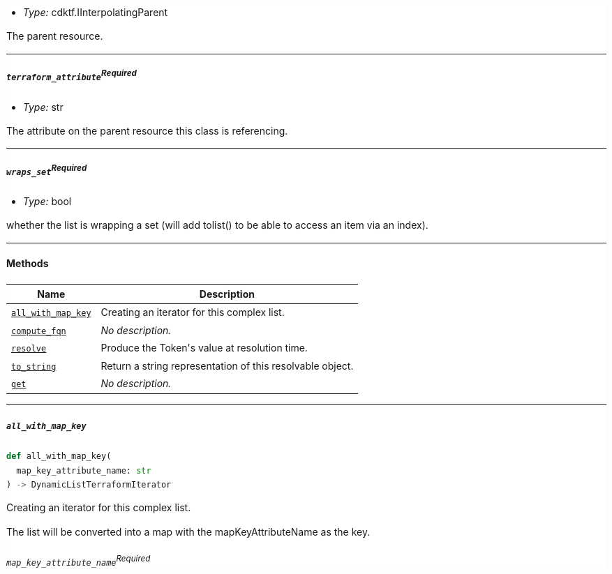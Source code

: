 - *Type:* cdktf.IInterpolatingParent

The parent resource.

---

##### `terraform_attribute`<sup>Required</sup> <a name="terraform_attribute" id="@cdktf/provider-azuread.dataAzureadGroup.DataAzureadGroupDynamicMembershipList.Initializer.parameter.terraformAttribute"></a>

- *Type:* str

The attribute on the parent resource this class is referencing.

---

##### `wraps_set`<sup>Required</sup> <a name="wraps_set" id="@cdktf/provider-azuread.dataAzureadGroup.DataAzureadGroupDynamicMembershipList.Initializer.parameter.wrapsSet"></a>

- *Type:* bool

whether the list is wrapping a set (will add tolist() to be able to access an item via an index).

---

#### Methods <a name="Methods" id="Methods"></a>

| **Name** | **Description** |
| --- | --- |
| <code><a href="#@cdktf/provider-azuread.dataAzureadGroup.DataAzureadGroupDynamicMembershipList.allWithMapKey">all_with_map_key</a></code> | Creating an iterator for this complex list. |
| <code><a href="#@cdktf/provider-azuread.dataAzureadGroup.DataAzureadGroupDynamicMembershipList.computeFqn">compute_fqn</a></code> | *No description.* |
| <code><a href="#@cdktf/provider-azuread.dataAzureadGroup.DataAzureadGroupDynamicMembershipList.resolve">resolve</a></code> | Produce the Token's value at resolution time. |
| <code><a href="#@cdktf/provider-azuread.dataAzureadGroup.DataAzureadGroupDynamicMembershipList.toString">to_string</a></code> | Return a string representation of this resolvable object. |
| <code><a href="#@cdktf/provider-azuread.dataAzureadGroup.DataAzureadGroupDynamicMembershipList.get">get</a></code> | *No description.* |

---

##### `all_with_map_key` <a name="all_with_map_key" id="@cdktf/provider-azuread.dataAzureadGroup.DataAzureadGroupDynamicMembershipList.allWithMapKey"></a>

```python
def all_with_map_key(
  map_key_attribute_name: str
) -> DynamicListTerraformIterator
```

Creating an iterator for this complex list.

The list will be converted into a map with the mapKeyAttributeName as the key.

###### `map_key_attribute_name`<sup>Required</sup> <a name="map_key_attribute_name" id="@cdktf/provider-azuread.dataAzureadGroup.DataAzureadGroupDynamicMembershipList.allWithMapKey.parameter.mapKeyAttributeName"></a>
